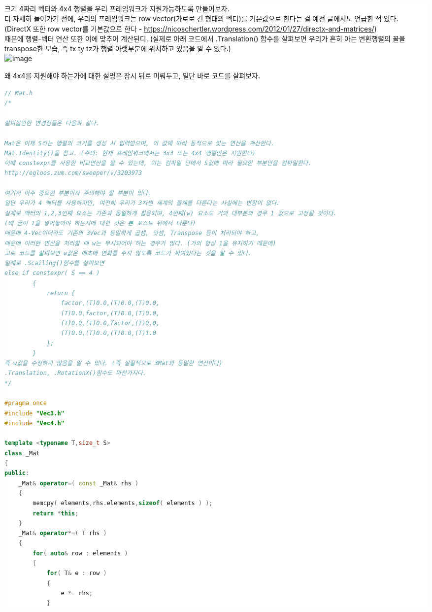 
크기 4짜리 벡터와 4x4 행렬을 우리 프레임워크가 지원가능하도록 만들어보자.  
더 자세히 들어가기 전에, 우리의 프레임워크는 row vector(가로로 긴 형태의 벡터)를 기본값으로 한다는 걸 예전 글에서도 언급한 적 있다.  
(DirectX 또한 row vector를 기본값으로 한다 - https://nicoschertler.wordpress.com/2012/01/27/directx-and-matrices/)  
때문에 행렬-벡터 연산 또한 이에 맞추어 계산된디. (실제로 아래 코드에서 .Translation() 함수를 살펴보면 우리가 흔히 아는 변환행렬의 꼴을 transpose한 모습, 즉 tx ty tz가 행렬 아랫부분에 위치하고 있음을 알 수 있다.)  
![image](https://user-images.githubusercontent.com/63915665/191757751-ae91144a-3821-4d38-bf5a-1e6c7914217e.png)  

왜 4x4를 지원해야 하는가에 대한 설명은 잠시 뒤로 미뤄두고, 일단 바로 코드를 살펴보자.  

```c++
// Mat.h
/*

살펴볼만한 변경점들은 다음과 같다.  

Mat은 이제 S라는 행렬의 크기를 생성 시 입력받으며, 이 값에 따라 동적으로 맞는 연산을 계산한다.  
Mat.Identity()을 참고. (주의: 현재 프레임워크에서는 3x3 또는 4x4 행렬만은 지원한다)  
이때 constexpr를 사용한 비교연산을 볼 수 있는데, 이는 컴파일 단에서 S값에 따라 필요한 부분만을 컴파일한다.  
http://egloos.zum.com/sweeper/v/3203973

여기서 아주 중요한 부분이자 주의해야 할 부분이 있다.
일단 우리가 4 벡터를 사용하지만, 여전히 우리가 3차원 세계의 물체를 다룬다는 사실에는 변함이 없다.  
실제로 벡터의 1,2,3번째 요소는 기존과 동일하게 활용되며, 4번째(w) 요소도 거의 대부분의 경우 1 값으로 고정될 것이다.  
(왜 굳이 1을 넣어놓아야 하는지에 대한 것은 본 포스트 뒤에서 다룬다)
때문에 4-Vec이더라도 기존의 3Vec과 동일하게 곱셈, 덧셈, Transpose 등이 처리되야 하고, 
때문에 이러한 연산을 처리할 때 w는 무시되어야 하는 경우가 많다. (거의 항상 1을 유지하기 때문에)
고로 코드를 살펴보면 w값은 애초에 변화를 주지 않도록 코드가 짜여있다는 것을 알 수 있다.  
일례로 .Scailing()함수를 살펴보면 
else if constexpr( S == 4 )
		{
			return {
				factor,(T)0.0,(T)0.0,(T)0.0,
				(T)0.0,factor,(T)0.0,(T)0.0,
				(T)0.0,(T)0.0,factor,(T)0.0,
				(T)0.0,(T)0.0,(T)0.0,(T)1.0
			};
		}
즉 w값을 수정하지 않음을 알 수 있다. (즉 실질적으로 3Mat와 동일한 연산이다)
.Translation, .RotationX()함수도 마찬가지다.
*/

#pragma once
#include "Vec3.h"
#include "Vec4.h"

template <typename T,size_t S>
class _Mat
{
public:
	_Mat& operator=( const _Mat& rhs )
	{
		memcpy( elements,rhs.elements,sizeof( elements ) );
		return *this;
	}
	_Mat& operator*=( T rhs )
	{
		for( auto& row : elements )
		{
			for( T& e : row )
			{
				e *= rhs;
			}
```